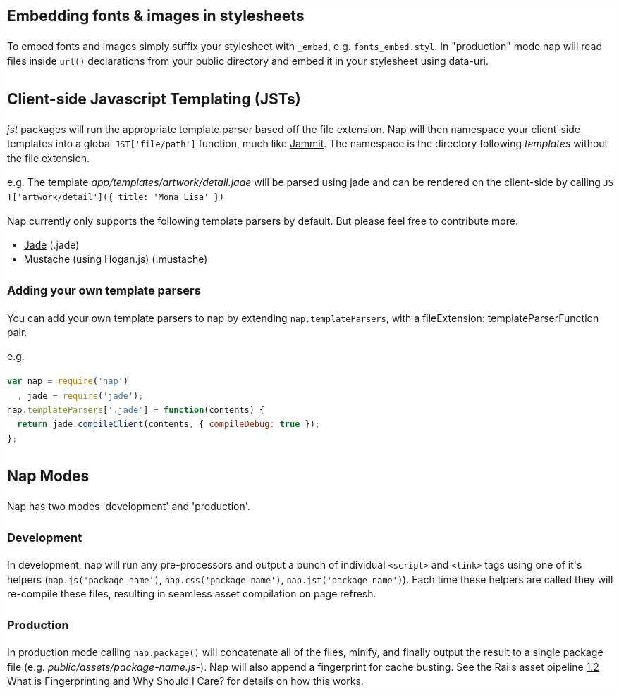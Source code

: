 ## Embedding fonts & images in stylesheets

To embed fonts and images simply suffix your stylesheet with `_embed`, e.g. `fonts_embed.styl`. In "production" mode nap will read files inside `url()` declarations from your public directory and embed it in your stylesheet using [data-uri](http://css-tricks.com/data-uris/).

## Client-side Javascript Templating (JSTs)

*jst* packages will run the appropriate template parser based off the file extension. Nap will then namespace your client-side templates into a global `JST['file/path']` function, much like [Jammit](http://documentcloud.github.com/jammit/#jst). The namespace is the directory following *templates* without the file extension.

e.g. The template *app/templates/artwork/detail.jade* will be parsed using jade and can be rendered on the client-side by calling `JST['artwork/detail']({ title: 'Mona Lisa' })`

Nap currently only supports the following template parsers by default. But please feel free to contribute more.

 * [Jade](https://github.com/visionmedia/jade) (.jade)
 * [Mustache (using Hogan.js)](https://github.com/twitter/hogan.js.git) (.mustache)

### Adding your own template parsers

You can add your own template parsers to nap by extending `nap.templateParsers`, with a fileExtension: templateParserFunction pair.

e.g.

````javascript
var nap = require('nap')
  , jade = require('jade');
nap.templateParsers['.jade'] = function(contents) {
  return jade.compileClient(contents, { compileDebug: true });
};
````

## Nap Modes

Nap has two modes 'development' and 'production'.

### Development

In development, nap will run any pre-processors and output a bunch of individual `<script>` and `<link>` tags using one of it's helpers (`nap.js('package-name')`, `nap.css('package-name')`, `nap.jst('package-name')`). Each time these helpers are called they will re-compile these files, resulting in seamless asset compilation on page refresh.

### Production

In production mode calling `nap.package()` will concatenate all of the files, minify, and finally output the result to a single package file (e.g. *public/assets/package-name.js-<fingerprint>*). Nap will also append a fingerprint for cache busting. See the Rails asset pipeline [1.2 What is Fingerprinting and Why Should I Care?](http://guides.rubyonrails.org/asset_pipeline.html) for details on how this works.
